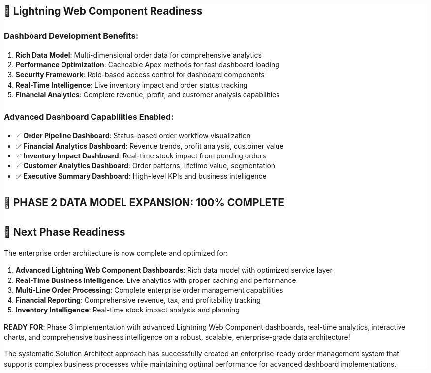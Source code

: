 ## 🌟 **Lightning Web Component Readiness**

### **Dashboard Development Benefits**:

1. **Rich Data Model**: Multi-dimensional order data for comprehensive analytics
2. **Performance Optimization**: Cacheable Apex methods for fast dashboard loading
3. **Security Framework**: Role-based access control for dashboard components
4. **Real-Time Intelligence**: Live inventory impact and order status tracking
5. **Financial Analytics**: Complete revenue, profit, and customer analysis capabilities

### **Advanced Dashboard Capabilities Enabled**:
- ✅ **Order Pipeline Dashboard**: Status-based order workflow visualization
- ✅ **Financial Analytics Dashboard**: Revenue trends, profit analysis, customer value
- ✅ **Inventory Impact Dashboard**: Real-time stock impact from pending orders
- ✅ **Customer Analytics Dashboard**: Order patterns, lifetime value, segmentation
- ✅ **Executive Summary Dashboard**: High-level KPIs and business intelligence

## 🎉 **PHASE 2 DATA MODEL EXPANSION: 100% COMPLETE**

## 🚀 **Next Phase Readiness**

The enterprise order architecture is now complete and optimized for:

1. **Advanced Lightning Web Component Dashboards**: Rich data model with optimized service layer
2. **Real-Time Business Intelligence**: Live analytics with proper caching and performance
3. **Multi-Line Order Processing**: Complete enterprise order management capabilities
4. **Financial Reporting**: Comprehensive revenue, tax, and profitability tracking
5. **Inventory Intelligence**: Real-time stock impact analysis and planning

**READY FOR**: Phase 3 implementation with advanced Lightning Web Component dashboards, real-time analytics, interactive charts, and comprehensive business intelligence on a robust, scalable, enterprise-grade data architecture!

The systematic Solution Architect approach has successfully created an enterprise-ready order management system that supports complex business processes while maintaining optimal performance for advanced dashboard implementations.
